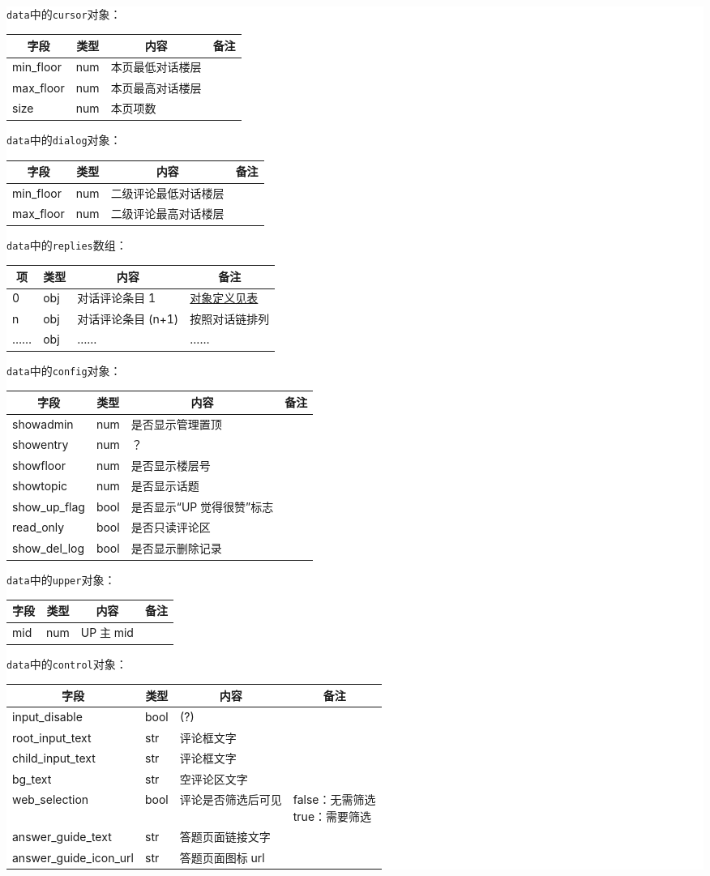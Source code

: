 `data`中的`cursor`对象：

| 字段      | 类型 | 内容             | 备注 |
| --------- | ---- | ---------------- | ---- |
| min_floor | num  | 本页最低对话楼层 |      |
| max_floor | num  | 本页最高对话楼层 |      |
| size      | num  | 本页项数         |      |

`data`中的`dialog`对象：

| 字段      | 类型 | 内容                 | 备注 |
| --------- | ---- | -------------------- | ---- |
| min_floor | num  | 二级评论最低对话楼层 |      |
| max_floor | num  | 二级评论最高对话楼层 |      |

`data`中的`replies`数组：

| 项   | 类型 | 内容               | 备注                                   |
| ---- | ---- | ------------------ | -------------------------------------- |
| 0    | obj  | 对话评论条目 1     | [对象定义见表](readme.md#评论条目对象) |
| n    | obj  | 对话评论条目 (n+1) | 按照对话链排列                         |
| ……   | obj  | ……                 | ……                                     |

`data`中的`config`对象：

| 字段         | 类型 | 内容                      | 备注 |
| ------------ | ---- | ------------------------- | ---- |
| showadmin    | num  | 是否显示管理置顶          |      |
| showentry    | num  | ？                        |      |
| showfloor    | num  | 是否显示楼层号            |      |
| showtopic    | num  | 是否显示话题              |      |
| show_up_flag | bool | 是否显示“UP 觉得很赞”标志 |      |
| read_only    | bool | 是否只读评论区            |      |
| show_del_log | bool | 是否显示删除记录          |      |

`data`中的`upper`对象：

| 字段 | 类型 | 内容      | 备注 |
| ---- | ---- | --------- | ---- |
| mid  | num  | UP 主 mid |      |

`data`中的`control`对象：

| 字段                     | 类型 | 内容               | 备注                                |
| ------------------------ | ---- | ------------------ | ----------------------------------- |
| input_disable            | bool | (?)                |                                     |
| root_input_text          | str  | 评论框文字         |                                     |
| child_input_text         | str  | 评论框文字         |                                     |
| bg_text                  | str  | 空评论区文字       |                                     |
| web_selection            | bool | 评论是否筛选后可见 | false：无需筛选<br />true：需要筛选 |
| answer_guide_text        | str  | 答题页面链接文字   |                                     |
| answer_guide_icon_url    | str  | 答题页面图标 url   |                                     |